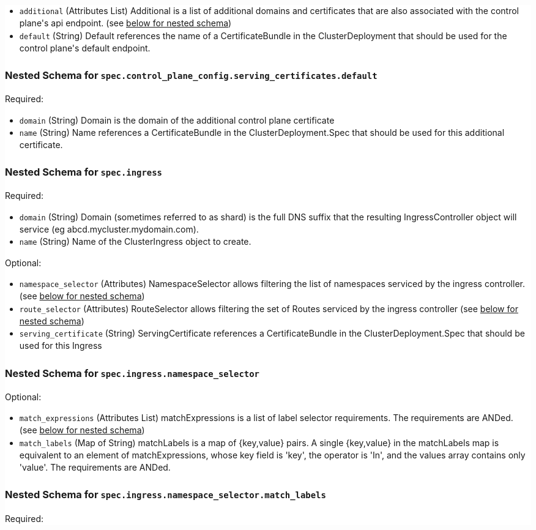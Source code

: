 - `additional` (Attributes List) Additional is a list of additional domains and certificates that are also associated with the control plane's api endpoint. (see [below for nested schema](#nestedatt--spec--control_plane_config--serving_certificates--additional))
- `default` (String) Default references the name of a CertificateBundle in the ClusterDeployment that should be used for the control plane's default endpoint.

<a id="nestedatt--spec--control_plane_config--serving_certificates--additional"></a>
### Nested Schema for `spec.control_plane_config.serving_certificates.default`

Required:

- `domain` (String) Domain is the domain of the additional control plane certificate
- `name` (String) Name references a CertificateBundle in the ClusterDeployment.Spec that should be used for this additional certificate.




<a id="nestedatt--spec--ingress"></a>
### Nested Schema for `spec.ingress`

Required:

- `domain` (String) Domain (sometimes referred to as shard) is the full DNS suffix that the resulting IngressController object will service (eg abcd.mycluster.mydomain.com).
- `name` (String) Name of the ClusterIngress object to create.

Optional:

- `namespace_selector` (Attributes) NamespaceSelector allows filtering the list of namespaces serviced by the ingress controller. (see [below for nested schema](#nestedatt--spec--ingress--namespace_selector))
- `route_selector` (Attributes) RouteSelector allows filtering the set of Routes serviced by the ingress controller (see [below for nested schema](#nestedatt--spec--ingress--route_selector))
- `serving_certificate` (String) ServingCertificate references a CertificateBundle in the ClusterDeployment.Spec that should be used for this Ingress

<a id="nestedatt--spec--ingress--namespace_selector"></a>
### Nested Schema for `spec.ingress.namespace_selector`

Optional:

- `match_expressions` (Attributes List) matchExpressions is a list of label selector requirements. The requirements are ANDed. (see [below for nested schema](#nestedatt--spec--ingress--namespace_selector--match_expressions))
- `match_labels` (Map of String) matchLabels is a map of {key,value} pairs. A single {key,value} in the matchLabels map is equivalent to an element of matchExpressions, whose key field is 'key', the operator is 'In', and the values array contains only 'value'. The requirements are ANDed.

<a id="nestedatt--spec--ingress--namespace_selector--match_expressions"></a>
### Nested Schema for `spec.ingress.namespace_selector.match_labels`

Required:
